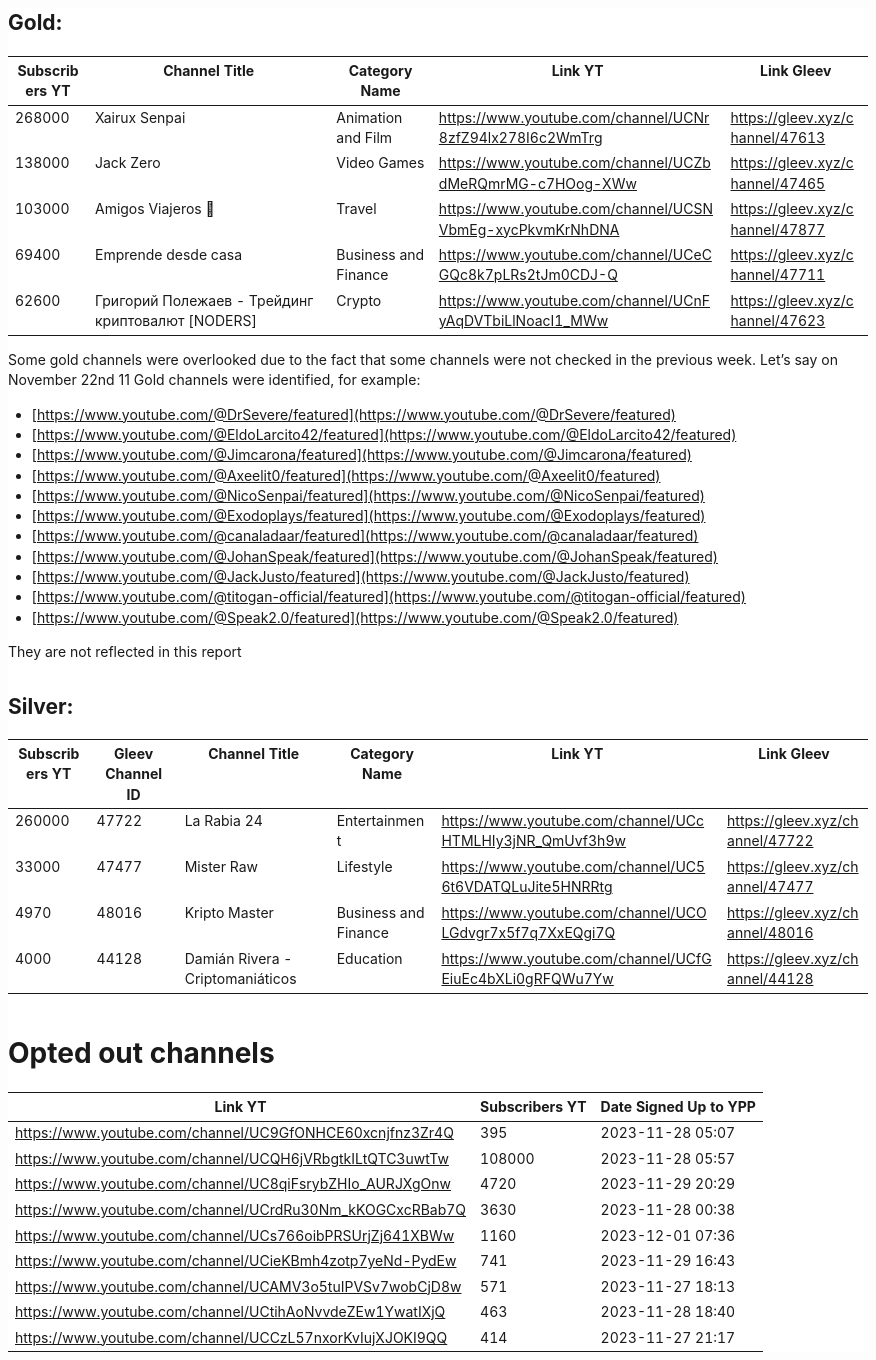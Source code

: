 ## Gold:

| Subscribers YT | Channel Title | Category Name | Link YT | Link Gleev |
| --- | --- | --- | --- | --- |
| 268000 | Xairux Senpai | Animation and Film | https://www.youtube.com/channel/UCNr8zfZ94lx278I6c2WmTrg | https://gleev.xyz/channel/47613 |
| 138000 | Jack Zero | Video Games | https://www.youtube.com/channel/UCZbdMeRQmrMG-c7HOog-XWw | https://gleev.xyz/channel/47465 |
| 103000 | Amigos Viajeros 🚀 | Travel | https://www.youtube.com/channel/UCSNVbmEg-xycPkvmKrNhDNA | https://gleev.xyz/channel/47877 |
| 69400 | Emprende desde casa | Business and Finance | https://www.youtube.com/channel/UCeCGQc8k7pLRs2tJm0CDJ-Q | https://gleev.xyz/channel/47711 |
| 62600 | Григорий Полежаев - Трейдинг криптовалют [NODERS] | Crypto | https://www.youtube.com/channel/UCnFyAqDVTbiLlNoacI1_MWw | https://gleev.xyz/channel/47623 |

Some gold channels were overlooked due to the fact that some channels were not checked in the previous week. Let’s say on November 22nd 11 Gold channels were identified, for example:
- [https://www.youtube.com/@DrSevere/featured](https://www.youtube.com/@DrSevere/featured)
- [https://www.youtube.com/@EldoLarcito42/featured](https://www.youtube.com/@EldoLarcito42/featured)
- [https://www.youtube.com/@Jimcarona/featured](https://www.youtube.com/@Jimcarona/featured)
- [https://www.youtube.com/@Axeelit0/featured](https://www.youtube.com/@Axeelit0/featured)
- [https://www.youtube.com/@NicoSenpai/featured](https://www.youtube.com/@NicoSenpai/featured)
- [https://www.youtube.com/@Exodoplays/featured](https://www.youtube.com/@Exodoplays/featured)
- [https://www.youtube.com/@canaladaar/featured](https://www.youtube.com/@canaladaar/featured)
- [https://www.youtube.com/@JohanSpeak/featured](https://www.youtube.com/@JohanSpeak/featured)
- [https://www.youtube.com/@JackJusto/featured](https://www.youtube.com/@JackJusto/featured)
- [https://www.youtube.com/@titogan-official/featured](https://www.youtube.com/@titogan-official/featured)
- [https://www.youtube.com/@Speak2.0/featured](https://www.youtube.com/@Speak2.0/featured)

They are not reflected in this report

## Silver:

| Subscribers YT | Gleev Channel ID | Channel Title | Category Name | Link YT | Link Gleev |
| --- | --- | --- | --- | --- | --- |
| 260000 | 47722 | La Rabia 24 | Entertainment | https://www.youtube.com/channel/UCcHTMLHIy3jNR_QmUvf3h9w | https://gleev.xyz/channel/47722 |
| 33000 | 47477 | Mister Raw | Lifestyle | https://www.youtube.com/channel/UC56t6VDATQLuJite5HNRRtg | https://gleev.xyz/channel/47477 |
| 4970 | 48016 | Kripto Master | Business and Finance | https://www.youtube.com/channel/UCOLGdvgr7x5f7q7XxEQgi7Q | https://gleev.xyz/channel/48016 |
| 4000 | 44128 | Damián Rivera - Criptomaniáticos | Education | https://www.youtube.com/channel/UCfGEiuEc4bXLi0gRFQWu7Yw | https://gleev.xyz/channel/44128 |

# Opted out channels

| Link YT | Subscribers YT | Date Signed Up to YPP |
| --- | --- | --- |
| https://www.youtube.com/channel/UC9GfONHCE60xcnjfnz3Zr4Q | 395 | 2023-11-28 05:07 |
| https://www.youtube.com/channel/UCQH6jVRbgtkILtQTC3uwtTw | 108000 | 2023-11-28 05:57 |
| https://www.youtube.com/channel/UC8qiFsrybZHIo_AURJXgOnw | 4720 | 2023-11-29 20:29 |
| https://www.youtube.com/channel/UCrdRu30Nm_kKOGCxcRBab7Q | 3630 | 2023-11-28 00:38 |
| https://www.youtube.com/channel/UCs766oibPRSUrjZj641XBWw | 1160 | 2023-12-01 07:36 |
| https://www.youtube.com/channel/UCieKBmh4zotp7yeNd-PydEw | 741 | 2023-11-29 16:43 |
| https://www.youtube.com/channel/UCAMV3o5tuIPVSv7wobCjD8w | 571 | 2023-11-27 18:13 |
| https://www.youtube.com/channel/UCtihAoNvvdeZEw1YwatIXjQ | 463 | 2023-11-28 18:40 |
| https://www.youtube.com/channel/UCCzL57nxorKvIujXJOKI9QQ | 414 | 2023-11-27 21:17 |